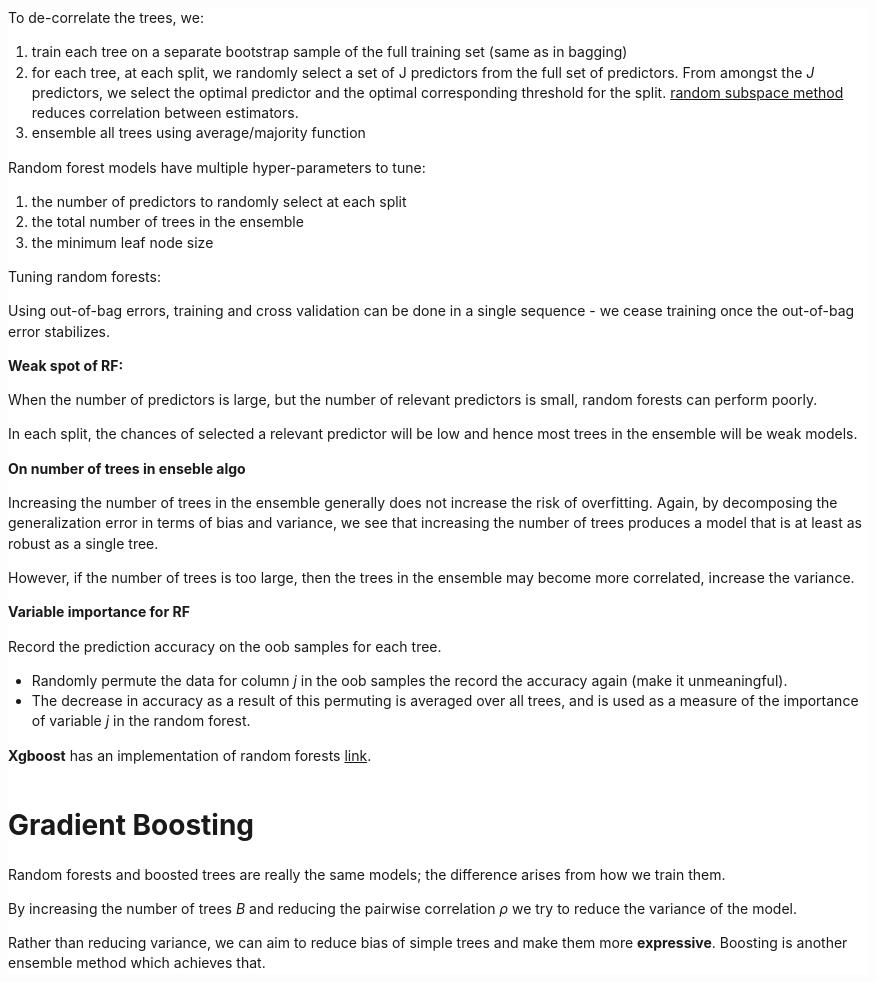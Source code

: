 To de-correlate the trees, we:
1. train each tree on a separate bootstrap sample of the full training set (same as in bagging)
2. for each tree, at each split, we randomly select a set of J predictors from the full set of predictors. From amongst the $J$ predictors, we select the optimal predictor and the optimal corresponding threshold for the split. [random subspace method](https://en.wikipedia.org/wiki/Random_subspace_method) reduces correlation between estimators.
3. ensemble all trees using average/majority function

Random forest models have multiple hyper-parameters to tune:
1. the number of predictors to randomly select at
each split
2. the total number of trees in the ensemble
3. the minimum leaf node size

Tuning random forests:

Using out-of-bag errors, training and cross validation can be done in a single sequence - we cease training once the out-of-bag error stabilizes.

**Weak spot of RF:**

When the number of predictors is large, but the number of relevant predictors is small, random forests can perform poorly.

In each split, the chances of selected a relevant predictor will be low and hence most trees in the ensemble will be weak models.

**On number of trees in enseble algo**

Increasing the number of trees in the ensemble generally does not increase the risk of overfitting. Again, by decomposing the generalization error in terms of bias and variance, we see that increasing the number of trees produces a model that is at least as robust as a single tree.

However, if the number of trees is too large, then the trees in the ensemble may become more correlated, increase the variance.

**Variable importance for RF**

Record the prediction accuracy on the oob samples for each tree.
- Randomly permute the data for column $j$ in the oob samples the record the accuracy again (make it unmeaningful).
- The decrease in accuracy as a result of this permuting is averaged over all trees, and is used as a measure of the importance of variable $j$ in the random forest. 

**Xgboost** has an implementation of random forests [link](https://xgboost.readthedocs.io/en/stable/tutorials/rf.html).

# Gradient Boosting

Random forests and boosted trees are really the same models; the difference arises from how we train them.

By increasing the number of trees $B$ and reducing the pairwise correlation $\rho$ we try to reduce the variance of the model. 

Rather than reducing variance, we can aim to reduce bias of simple trees and make them more **expressive**. Boosting is another ensemble method which achieves that.
